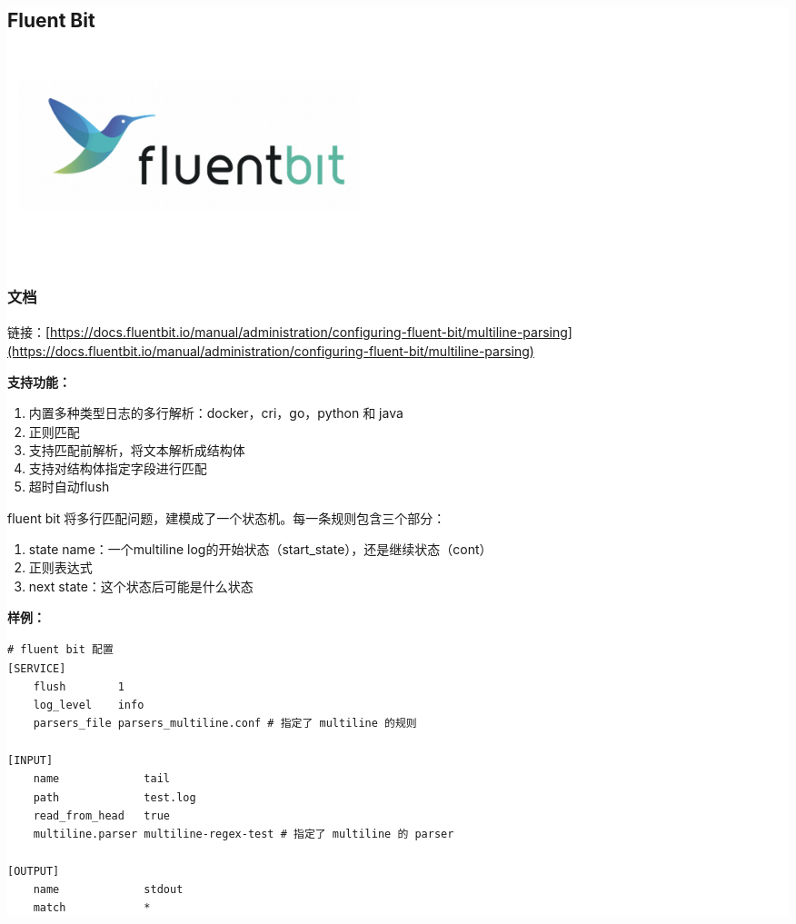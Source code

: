 ## Fluent Bit

<img src="./fluent.png" style="width:50%;margin-left:auto;margin-right:auto;">

### 文档

链接：[https://docs.fluentbit.io/manual/administration/configuring-fluent-bit/multiline-parsing](https://docs.fluentbit.io/manual/administration/configuring-fluent-bit/multiline-parsing)

**支持功能：**

1. 内置多种类型日志的多行解析：docker，cri，go，python 和 java
2. 正则匹配
3. 支持匹配前解析，将文本解析成结构体
4. 支持对结构体指定字段进行匹配
5. 超时自动flush

fluent bit 将多行匹配问题，建模成了一个状态机。每一条规则包含三个部分：

1. state name：一个multiline log的开始状态（start_state），还是继续状态（cont）
2. 正则表达式
3. next state：这个状态后可能是什么状态

**样例：**

```
# fluent bit 配置
[SERVICE]
    flush        1
    log_level    info
    parsers_file parsers_multiline.conf # 指定了 multiline 的规则

[INPUT]
    name             tail
    path             test.log
    read_from_head   true
    multiline.parser multiline-regex-test # 指定了 multiline 的 parser

[OUTPUT]
    name             stdout
    match            *

```